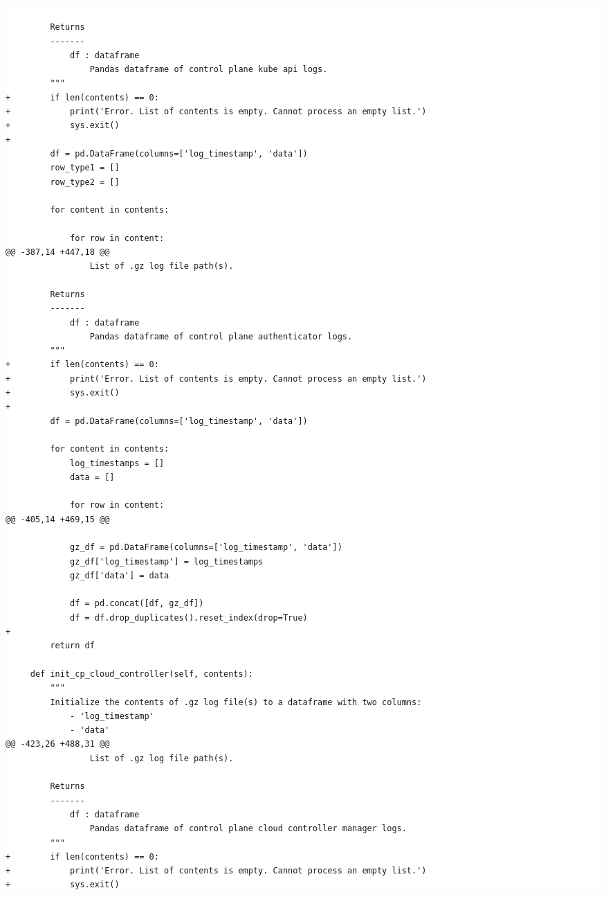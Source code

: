 ```
 
         Returns
         -------
             df : dataframe
                 Pandas dataframe of control plane kube api logs.
         """
+        if len(contents) == 0:
+            print('Error. List of contents is empty. Cannot process an empty list.')
+            sys.exit()
+        
         df = pd.DataFrame(columns=['log_timestamp', 'data'])
         row_type1 = []
         row_type2 = []
 
         for content in contents:
 
             for row in content:
@@ -387,14 +447,18 @@
                 List of .gz log file path(s).
 
         Returns
         -------
             df : dataframe
                 Pandas dataframe of control plane authenticator logs.
         """
+        if len(contents) == 0:
+            print('Error. List of contents is empty. Cannot process an empty list.')
+            sys.exit()
+        
         df = pd.DataFrame(columns=['log_timestamp', 'data'])
 
         for content in contents:
             log_timestamps = []
             data = []
 
             for row in content:
@@ -405,14 +469,15 @@
 
             gz_df = pd.DataFrame(columns=['log_timestamp', 'data'])
             gz_df['log_timestamp'] = log_timestamps
             gz_df['data'] = data
 
             df = pd.concat([df, gz_df])
             df = df.drop_duplicates().reset_index(drop=True)
+
         return df
 
     def init_cp_cloud_controller(self, contents):
         """
         Initialize the contents of .gz log file(s) to a dataframe with two columns:
             - 'log_timestamp'
             - 'data'
@@ -423,26 +488,31 @@
                 List of .gz log file path(s).
 
         Returns
         -------
             df : dataframe
                 Pandas dataframe of control plane cloud controller manager logs.
         """
+        if len(contents) == 0:
+            print('Error. List of contents is empty. Cannot process an empty list.')
+            sys.exit()
```